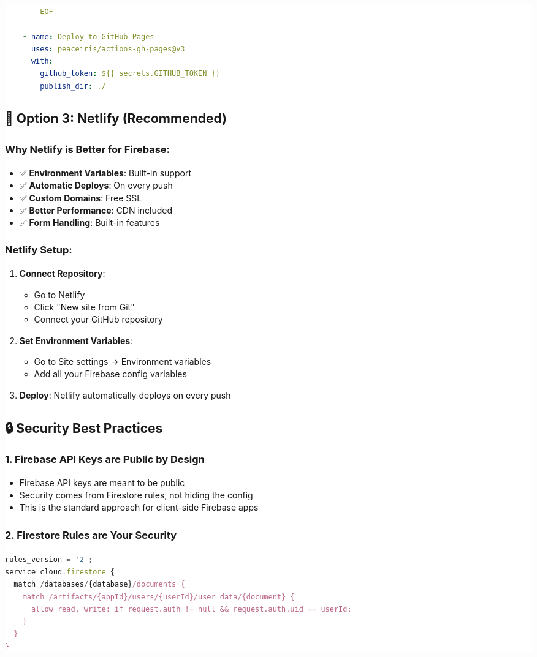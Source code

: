 ```yaml
        EOF
        
    - name: Deploy to GitHub Pages
      uses: peaceiris/actions-gh-pages@v3
      with:
        github_token: ${{ secrets.GITHUB_TOKEN }}
        publish_dir: ./
```

## 🌟 **Option 3: Netlify (Recommended)**

### Why Netlify is Better for Firebase:

- ✅ **Environment Variables**: Built-in support
- ✅ **Automatic Deploys**: On every push
- ✅ **Custom Domains**: Free SSL
- ✅ **Better Performance**: CDN included
- ✅ **Form Handling**: Built-in features

### Netlify Setup:

1. **Connect Repository**:
   - Go to [Netlify](https://netlify.com)
   - Click "New site from Git"
   - Connect your GitHub repository

2. **Set Environment Variables**:
   - Go to Site settings → Environment variables
   - Add all your Firebase config variables

3. **Deploy**: Netlify automatically deploys on every push

## 🔒 **Security Best Practices**

### 1. Firebase API Keys are Public by Design

- Firebase API keys are meant to be public
- Security comes from Firestore rules, not hiding the config
- This is the standard approach for client-side Firebase apps

### 2. Firestore Rules are Your Security

```javascript
rules_version = '2';
service cloud.firestore {
  match /databases/{database}/documents {
    match /artifacts/{appId}/users/{userId}/user_data/{document} {
      allow read, write: if request.auth != null && request.auth.uid == userId;
    }
  }
}
```
